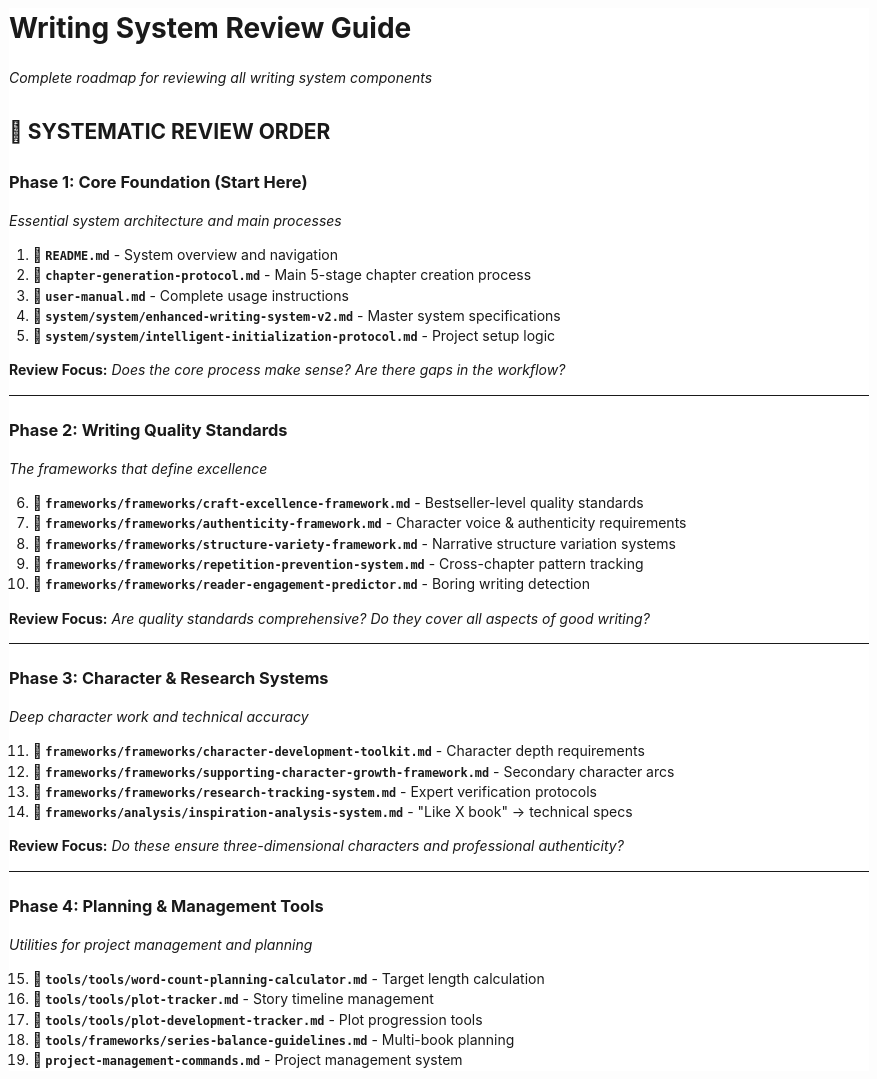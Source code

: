 # Writing System Review Guide
*Complete roadmap for reviewing all writing system components*

## 🎯 **SYSTEMATIC REVIEW ORDER**

### **Phase 1: Core Foundation (Start Here)**
*Essential system architecture and main processes*

1. **📄 `README.md`** - System overview and navigation
2. **📄 `chapter-generation-protocol.md`** - Main 5-stage chapter creation process
3. **📄 `user-manual.md`** - Complete usage instructions
4. **📄 `system/system/enhanced-writing-system-v2.md`** - Master system specifications
5. **📄 `system/system/intelligent-initialization-protocol.md`** - Project setup logic

**Review Focus:** *Does the core process make sense? Are there gaps in the workflow?*

---

### **Phase 2: Writing Quality Standards**
*The frameworks that define excellence*

6. **📄 `frameworks/frameworks/craft-excellence-framework.md`** - Bestseller-level quality standards
7. **📄 `frameworks/frameworks/authenticity-framework.md`** - Character voice & authenticity requirements
8. **📄 `frameworks/frameworks/structure-variety-framework.md`** - Narrative structure variation systems
9. **📄 `frameworks/frameworks/repetition-prevention-system.md`** - Cross-chapter pattern tracking
10. **📄 `frameworks/frameworks/reader-engagement-predictor.md`** - Boring writing detection

**Review Focus:** *Are quality standards comprehensive? Do they cover all aspects of good writing?*

---

### **Phase 3: Character & Research Systems**
*Deep character work and technical accuracy*

11. **📄 `frameworks/frameworks/character-development-toolkit.md`** - Character depth requirements
12. **📄 `frameworks/frameworks/supporting-character-growth-framework.md`** - Secondary character arcs
13. **📄 `frameworks/frameworks/research-tracking-system.md`** - Expert verification protocols
14. **📄 `frameworks/analysis/inspiration-analysis-system.md`** - "Like X book" → technical specs

**Review Focus:** *Do these ensure three-dimensional characters and professional authenticity?*

---

### **Phase 4: Planning & Management Tools**
*Utilities for project management and planning*

15. **📄 `tools/tools/word-count-planning-calculator.md`** - Target length calculation
16. **📄 `tools/tools/plot-tracker.md`** - Story timeline management
17. **📄 `tools/tools/plot-development-tracker.md`** - Plot progression tools
18. **📄 `tools/frameworks/series-balance-guidelines.md`** - Multi-book planning
19. **📄 `project-management-commands.md`** - Project management system
